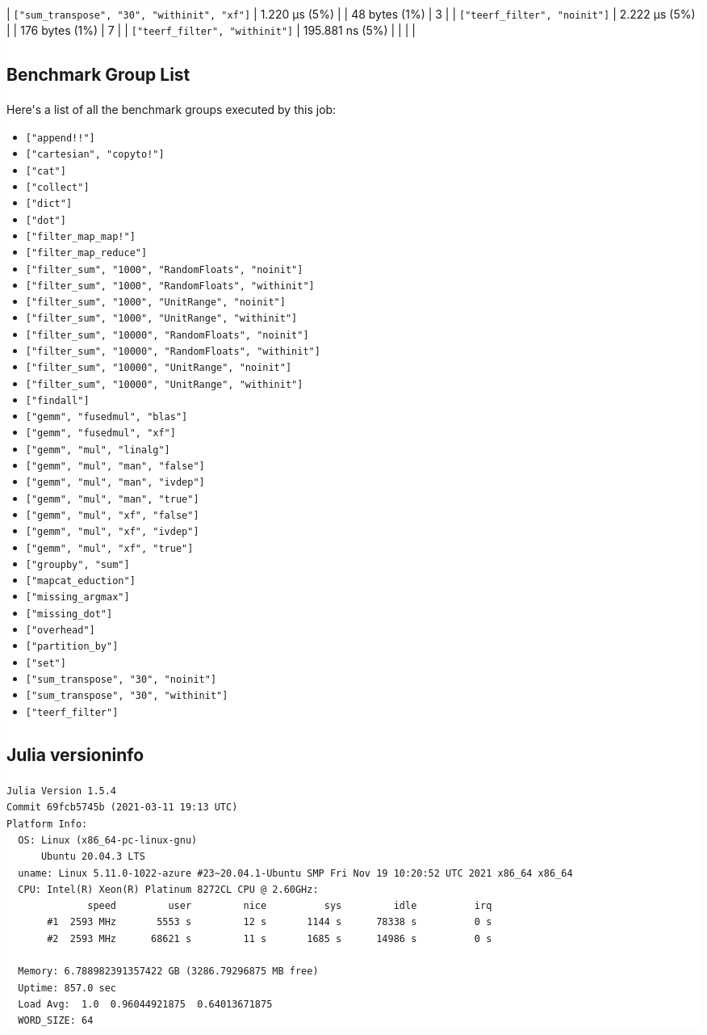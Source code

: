 | `["sum_transpose", "30", "withinit", "xf"]`                    |   1.220 μs (5%) |         |   48 bytes (1%) |           3 |
| `["teerf_filter", "noinit"]`                                   |   2.222 μs (5%) |         |  176 bytes (1%) |           7 |
| `["teerf_filter", "withinit"]`                                 | 195.881 ns (5%) |         |                 |             |

## Benchmark Group List
Here's a list of all the benchmark groups executed by this job:

- `["append!!"]`
- `["cartesian", "copyto!"]`
- `["cat"]`
- `["collect"]`
- `["dict"]`
- `["dot"]`
- `["filter_map_map!"]`
- `["filter_map_reduce"]`
- `["filter_sum", "1000", "RandomFloats", "noinit"]`
- `["filter_sum", "1000", "RandomFloats", "withinit"]`
- `["filter_sum", "1000", "UnitRange", "noinit"]`
- `["filter_sum", "1000", "UnitRange", "withinit"]`
- `["filter_sum", "10000", "RandomFloats", "noinit"]`
- `["filter_sum", "10000", "RandomFloats", "withinit"]`
- `["filter_sum", "10000", "UnitRange", "noinit"]`
- `["filter_sum", "10000", "UnitRange", "withinit"]`
- `["findall"]`
- `["gemm", "fusedmul", "blas"]`
- `["gemm", "fusedmul", "xf"]`
- `["gemm", "mul", "linalg"]`
- `["gemm", "mul", "man", "false"]`
- `["gemm", "mul", "man", "ivdep"]`
- `["gemm", "mul", "man", "true"]`
- `["gemm", "mul", "xf", "false"]`
- `["gemm", "mul", "xf", "ivdep"]`
- `["gemm", "mul", "xf", "true"]`
- `["groupby", "sum"]`
- `["mapcat_eduction"]`
- `["missing_argmax"]`
- `["missing_dot"]`
- `["overhead"]`
- `["partition_by"]`
- `["set"]`
- `["sum_transpose", "30", "noinit"]`
- `["sum_transpose", "30", "withinit"]`
- `["teerf_filter"]`

## Julia versioninfo
```
Julia Version 1.5.4
Commit 69fcb5745b (2021-03-11 19:13 UTC)
Platform Info:
  OS: Linux (x86_64-pc-linux-gnu)
      Ubuntu 20.04.3 LTS
  uname: Linux 5.11.0-1022-azure #23~20.04.1-Ubuntu SMP Fri Nov 19 10:20:52 UTC 2021 x86_64 x86_64
  CPU: Intel(R) Xeon(R) Platinum 8272CL CPU @ 2.60GHz: 
              speed         user         nice          sys         idle          irq
       #1  2593 MHz       5553 s         12 s       1144 s      78338 s          0 s
       #2  2593 MHz      68621 s         11 s       1685 s      14986 s          0 s
       
  Memory: 6.788982391357422 GB (3286.79296875 MB free)
  Uptime: 857.0 sec
  Load Avg:  1.0  0.96044921875  0.64013671875
  WORD_SIZE: 64
```